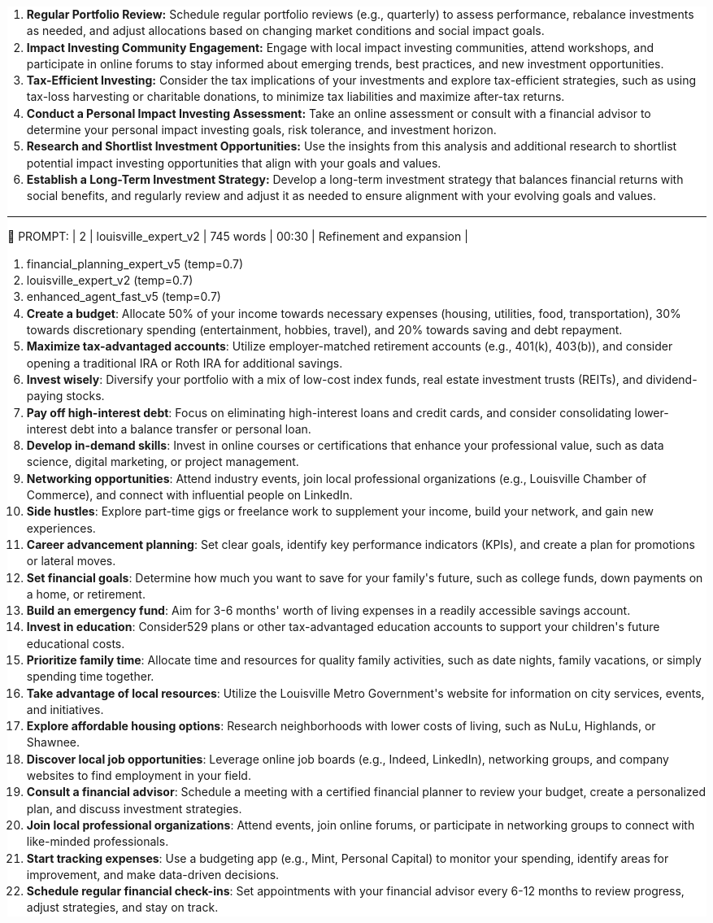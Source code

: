 1. **Regular Portfolio Review:** Schedule regular portfolio reviews (e.g., quarterly) to assess performance, rebalance investments as needed, and adjust allocations based on changing market conditions and social impact goals.
2. **Impact Investing Community Engagement:** Engage with local impact investing communities, attend workshops, and participate in online forums to stay informed about emerging trends, best practices, and new investment opportunities.
3. **Tax-Efficient Investing:** Consider the tax implications of your investments and explore tax-efficient strategies, such as using tax-loss harvesting or charitable donations, to minimize tax liabilities and maximize after-tax returns.
1. **Conduct a Personal Impact Investing Assessment:** Take an online assessment or consult with a financial advisor to determine your personal impact investing goals, risk tolerance, and investment horizon.
2. **Research and Shortlist Investment Opportunities:** Use the insights from this analysis and additional research to shortlist potential impact investing opportunities that align with your goals and values.
3. **Establish a Long-Term Investment Strategy:** Develop a long-term investment strategy that balances financial returns with social benefits, and regularly review and adjust it as needed to ensure alignment with your evolving goals and values.
---

📌 PROMPT: | 2 | louisville_expert_v2 | 745 words | 00:30 | Refinement and expansion |

1. financial_planning_expert_v5 (temp=0.7)
2. louisville_expert_v2 (temp=0.7)
3. enhanced_agent_fast_v5 (temp=0.7)
1. **Create a budget**: Allocate 50% of your income towards necessary expenses (housing, utilities, food, transportation), 30% towards discretionary spending (entertainment, hobbies, travel), and 20% towards saving and debt repayment.
2. **Maximize tax-advantaged accounts**: Utilize employer-matched retirement accounts (e.g., 401(k), 403(b)), and consider opening a traditional IRA or Roth IRA for additional savings.
3. **Invest wisely**: Diversify your portfolio with a mix of low-cost index funds, real estate investment trusts (REITs), and dividend-paying stocks.
4. **Pay off high-interest debt**: Focus on eliminating high-interest loans and credit cards, and consider consolidating lower-interest debt into a balance transfer or personal loan.
1. **Develop in-demand skills**: Invest in online courses or certifications that enhance your professional value, such as data science, digital marketing, or project management.
2. **Networking opportunities**: Attend industry events, join local professional organizations (e.g., Louisville Chamber of Commerce), and connect with influential people on LinkedIn.
3. **Side hustles**: Explore part-time gigs or freelance work to supplement your income, build your network, and gain new experiences.
4. **Career advancement planning**: Set clear goals, identify key performance indicators (KPIs), and create a plan for promotions or lateral moves.
1. **Set financial goals**: Determine how much you want to save for your family's future, such as college funds, down payments on a home, or retirement.
2. **Build an emergency fund**: Aim for 3-6 months' worth of living expenses in a readily accessible savings account.
3. **Invest in education**: Consider529 plans or other tax-advantaged education accounts to support your children's future educational costs.
4. **Prioritize family time**: Allocate time and resources for quality family activities, such as date nights, family vacations, or simply spending time together.
1. **Take advantage of local resources**: Utilize the Louisville Metro Government's website for information on city services, events, and initiatives.
2. **Explore affordable housing options**: Research neighborhoods with lower costs of living, such as NuLu, Highlands, or Shawnee.
3. **Discover local job opportunities**: Leverage online job boards (e.g., Indeed, LinkedIn), networking groups, and company websites to find employment in your field.
1. **Consult a financial advisor**: Schedule a meeting with a certified financial planner to review your budget, create a personalized plan, and discuss investment strategies.
2. **Join local professional organizations**: Attend events, join online forums, or participate in networking groups to connect with like-minded professionals.
3. **Start tracking expenses**: Use a budgeting app (e.g., Mint, Personal Capital) to monitor your spending, identify areas for improvement, and make data-driven decisions.
1. **Schedule regular financial check-ins**: Set appointments with your financial advisor every 6-12 months to review progress, adjust strategies, and stay on track.
